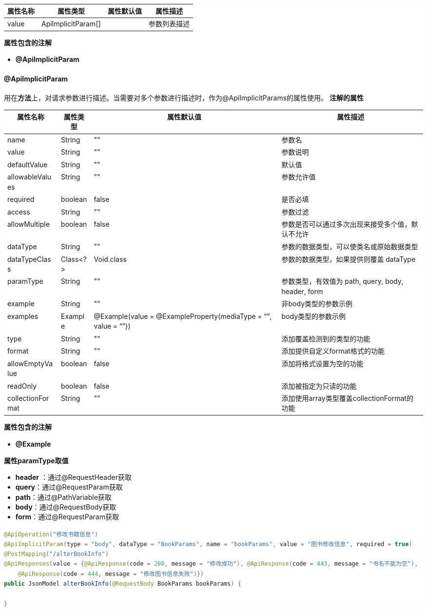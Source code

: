| **属性名称** | **属性类型** | **属性默认值** | **属性描述** |
| --- | --- | --- | --- |
| value | ApiImplicitParam[] |  | 参数列表描述 |

**属性包含的注解**

- **@ApiImplicitParam**
#### @ApiImplicitParam
用在**方法**上，对请求参数进行描述。当需要对多个参数进行描述时，作为@ApiImplicitParams的属性使用。
**注解的属性**

| **属性名称** | **属性类型** | **属性默认值** | **属性描述** |
| --- | --- | --- | --- |
| name | String | "" | 参数名 |
| value | String | "" | 参数说明 |
| defaultValue | String | "" | 默认值 |
| allowableValues | String | "" | 参数允许值 |
| required | boolean | false | 是否必填 |
| access | String | "" | 参数过滤 |
| allowMultiple | boolean | false | 参数是否可以通过多次出现来接受多个值，默认不允许 |
| dataType | String | "" | 参数的数据类型，可以使类名或原始数据类型 |
| dataTypeClass | Class<?> | Void.class | 参数的数据类型，如果提供则覆盖 dataType |
| paramType | String | "" | 参数类型，有效值为 path, query, body, header, form |
| example | String | "" | 非body类型的参数示例 |
| examples | Example | @Example(value = @ExampleProperty(mediaType = “”, value = “”)) | body类型的参数示例 |
| type | String | "" | 添加覆盖检测到的类型的功能 |
| format | String | "" | 添加提供自定义format格式的功能 |
| allowEmptyValue | boolean | false | 添加将格式设置为空的功能 |
| readOnly | boolean | false | 添加被指定为只读的功能 |
| collectionFormat | String | "" | 添加使用array类型覆盖collectionFormat的功能 |

**属性包含的注解**

- **@Example**

**属性paramType取值**

- **header** ：通过@RequestHeader获取
- **query**：通过@RequestParam获取
- **path**：通过@PathVariable获取
- **body**：通过@RequestBody获取
- **form**：通过@RequestParam获取
```java
@ApiOperation("修改书籍信息")
@ApiImplicitParam(type = "body", dataType = "BookParams", name = "bookParams", value = "图书修改信息", required = true)
@PostMapping("/alterBookInfo")
@ApiResponses(value = {@ApiResponse(code = 200, message = "修改成功"), @ApiResponse(code = 443, message = "书名不能为空"),
    @ApiResponse(code = 444, message = "修改图书信息失败")})
public JsonModel alterBookInfo(@RequestBody BookParams bookParams) {
    
}

```